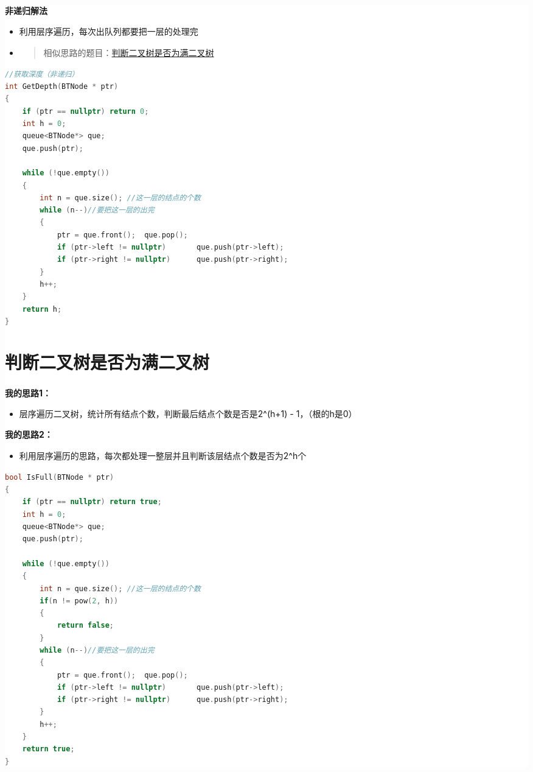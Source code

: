 **非递归解法**

- 利用层序遍历，每次出队列都要把一层的处理完

- > 相似思路的题目：[判断二叉树是否为满二叉树](#判断二叉树是否为满二叉树)

```cpp
//获取深度（非递归）
int GetDepth(BTNode * ptr)
{
	if (ptr == nullptr) return 0;
	int h = 0;
	queue<BTNode*> que;
	que.push(ptr);

	while (!que.empty())
	{
		int n = que.size(); //这一层的结点的个数
		while (n--)//要把这一层的出完
		{
			ptr = que.front();	que.pop();
			if (ptr->left != nullptr)		que.push(ptr->left);
			if (ptr->right != nullptr)		que.push(ptr->right);
		}
		h++;
	}
	return h;
}
```

# 判断二叉树是否为满二叉树

**我的思路1：**

- 层序遍历二叉树，统计所有结点个数，判断最后结点个数是否是2^(h+1) - 1，（根的h是0）

**我的思路2：**

- 利用层序遍历的思路，每次都处理一整层并且判断该层结点个数是否为2^h个

```cpp
bool IsFull(BTNode * ptr)
{
	if (ptr == nullptr) return true;
	int h = 0;
	queue<BTNode*> que;
	que.push(ptr);

	while (!que.empty())
	{
		int n = que.size(); //这一层的结点的个数
        if(n != pow(2, h))
        {
            return false;
		}
		while (n--)//要把这一层的出完
		{
			ptr = que.front();	que.pop();
			if (ptr->left != nullptr)		que.push(ptr->left);
			if (ptr->right != nullptr)		que.push(ptr->right);
		}
		h++;
	}
	return true;
}
```

